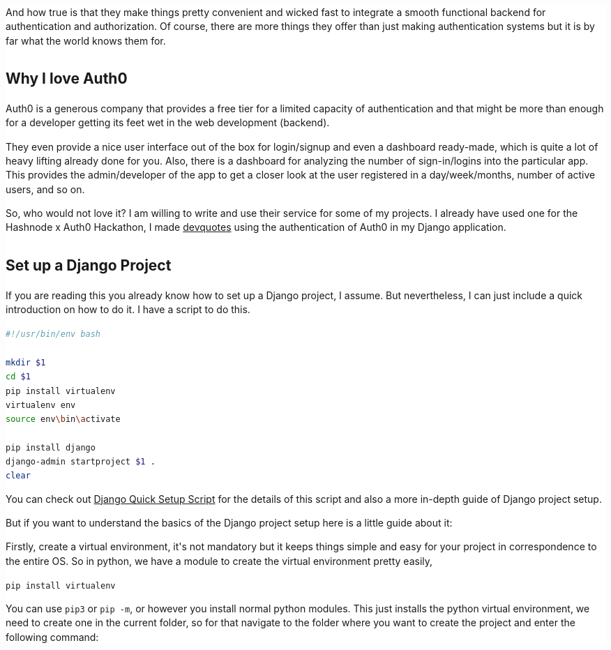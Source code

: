 And how true is that they make things pretty convenient and wicked fast to integrate a smooth functional backend for authentication and authorization. Of course, there are more things they offer than just making authentication systems but it is by far what the world knows them for.

## Why I love Auth0

Auth0 is a generous company that provides a free tier for a limited capacity of authentication and that might be more than enough for a developer getting its feet wet in the web development (backend). 

They even provide a nice user interface out of the box for login/signup and even a dashboard ready-made, which is quite a lot of heavy lifting already done for you. Also, there is a dashboard for analyzing the number of sign-in/logins into the particular app. This provides the admin/developer of the app to get a closer look at the user registered in a day/week/months, number of active users, and so on. 

So, who would not love it? I am willing to write and use their service for some of my projects. I already have used one for the Hashnode x Auth0 Hackathon, I made [devquotes](https://github.com/Mr-Destructive/devquotes) using the authentication of Auth0 in my Django application. 

## Set up a Django Project

If you are reading this you already know how to set up a Django project, I assume. But nevertheless, I can just include a quick introduction on how to do it. I have a script to do this. 

```bash
#!/usr/bin/env bash

mkdir $1
cd $1
pip install virtualenv
virtualenv env
source env\bin\activate

pip install django
django-admin startproject $1 .
clear
```
You can check out  [Django Quick Setup Script](https://techstructiveblog.hashnode.dev/django-quick-setup-script)  for the details of this script and also a more in-depth guide of Django project setup.

But if you want to understand the basics of the Django project setup here is a little guide about it:

Firstly, create a virtual environment, it's not mandatory but it keeps things simple and easy for your project in correspondence to the entire OS. So in python, we have a module to create the virtual environment pretty easily,

```shell
pip install virtualenv
```
You can use `pip3` or `pip -m`, or however you install normal python modules. This just installs the python virtual environment, we need to create one in the current folder, so for that navigate to the folder where you want to create the project and enter the following command:
